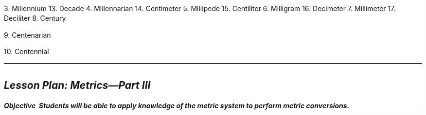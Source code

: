   </tr>
  <tr>
   <td>
    3. Millennium
   </td>
   <td>
    13. Decade
   </td>
  </tr>
  <tr>
   <td>
    4. Millennarian
   </td>
   <td>
    14. Centimeter
   </td>
  </tr>
  <tr>
   <td>
    5. Millipede
   </td>
   <td>
   </td>
   <td>
    15. Centiliter
   </td>
  </tr>
  <tr>
   <td>
    6. Milligram
   </td>
   <td>
   </td>
   <td>
    16. Decimeter
   </td>
  </tr>
  <tr>
   <td>
    7. Millimeter
   </td>
   <td>
    17. Deciliter
   </td>
  </tr>
 </table>
 8. Century
 <p>
  9. Centenarian
 </p>
 <p>
  10. Centennial
 </p>
<hr/>
 <h2>
  <i>
   Lesson Plan: Metrics—Part III
  </i>
 </h2>
 <p>
  <b>
   <i>
    Objective  Students will be able to apply knowledge of the metric system to perform metric conversions.